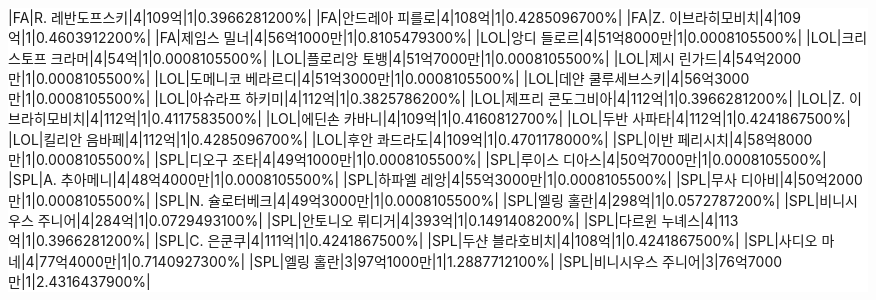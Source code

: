 |FA|R. 레반도프스키|4|109억|1|0.3966281200%|
|FA|안드레아 피를로|4|108억|1|0.4285096700%|
|FA|Z. 이브라히모비치|4|109억|1|0.4603912200%|
|FA|제임스 밀너|4|56억1000만|1|0.8105479300%|
|LOL|앙디 들로르|4|51억8000만|1|0.0008105500%|
|LOL|크리스토프 크라머|4|54억|1|0.0008105500%|
|LOL|플로리앙 토뱅|4|51억7000만|1|0.0008105500%|
|LOL|제시 린가드|4|54억2000만|1|0.0008105500%|
|LOL|도메니코 베라르디|4|51억3000만|1|0.0008105500%|
|LOL|데얀 쿨루세브스키|4|56억3000만|1|0.0008105500%|
|LOL|아슈라프 하키미|4|112억|1|0.3825786200%|
|LOL|제프리 콘도그비아|4|112억|1|0.3966281200%|
|LOL|Z. 이브라히모비치|4|112억|1|0.4117583500%|
|LOL|에딘손 카바니|4|109억|1|0.4160812700%|
|LOL|두반 사파타|4|112억|1|0.4241867500%|
|LOL|킬리안 음바페|4|112억|1|0.4285096700%|
|LOL|후안 콰드라도|4|109억|1|0.4701178000%|
|SPL|이반 페리시치|4|58억8000만|1|0.0008105500%|
|SPL|디오구 조타|4|49억1000만|1|0.0008105500%|
|SPL|루이스 디아스|4|50억7000만|1|0.0008105500%|
|SPL|A. 추아메니|4|48억4000만|1|0.0008105500%|
|SPL|하파엘 레앙|4|55억3000만|1|0.0008105500%|
|SPL|무사 디아비|4|50억2000만|1|0.0008105500%|
|SPL|N. 슐로터베크|4|49억3000만|1|0.0008105500%|
|SPL|엘링 홀란|4|298억|1|0.0572787200%|
|SPL|비니시우스 주니어|4|284억|1|0.0729493100%|
|SPL|안토니오 뤼디거|4|393억|1|0.1491408200%|
|SPL|다르윈 누녜스|4|113억|1|0.3966281200%|
|SPL|C. 은쿤쿠|4|111억|1|0.4241867500%|
|SPL|두샨 블라호비치|4|108억|1|0.4241867500%|
|SPL|사디오 마네|4|77억4000만|1|0.7140927300%|
|SPL|엘링 홀란|3|97억1000만|1|1.2887712100%|
|SPL|비니시우스 주니어|3|76억7000만|1|2.4316437900%|
